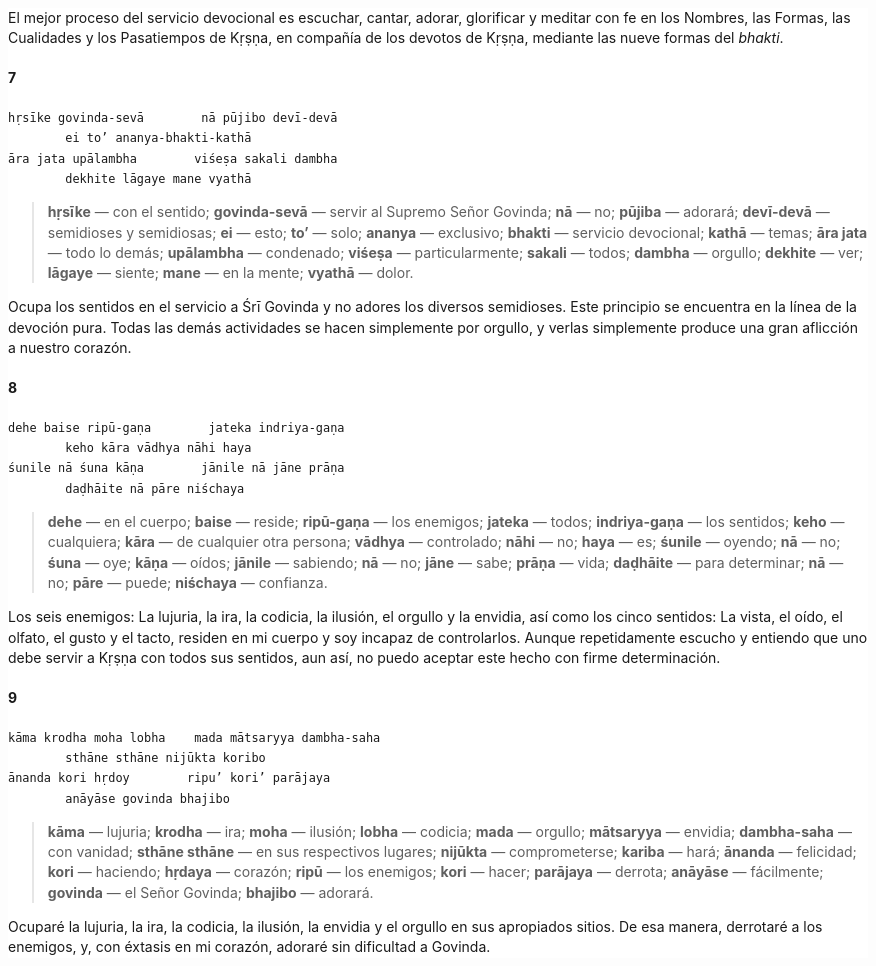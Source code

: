 El mejor proceso del servicio devocional es escuchar, cantar, adorar, glorificar y meditar con fe en los Nombres, las Formas, las Cualidades y los Pasatiempos de Kṛṣṇa, en compañía de los devotos de Kṛṣṇa, mediante las nueve formas del *bhakti*.

#### 7

    hṛsīke govinda-sevā        nā pūjibo devī-devā
            ei to’ ananya-bhakti-kathā
    āra jata upālambha        viśeṣa sakali dambha
            dekhite lāgaye mane vyathā

> **hṛsīke** — con el sentido; **govinda-sevā** — servir al Supremo Señor Govinda; **nā** — no; **pūjiba** — adorará; **devī-devā** — semidioses y semidiosas; **ei** — esto; **to’** — solo; **ananya** — exclusivo; **bhakti** — servicio devocional; **kathā** — temas; **āra jata** — todo lo demás; **upālambha** — condenado; **viśeṣa** — particularmente; **sakali** — todos; **dambha** — orgullo; **dekhite** — ver; **lāgaye** — siente; **mane** — en la mente; **vyathā** — dolor.

Ocupa los sentidos en el servicio a Śrī Govinda y no adores los diversos semidioses. Este principio se encuentra en la línea de la devoción pura. Todas las demás actividades se hacen simplemente por orgullo, y verlas simplemente produce una gran aflicción a nuestro corazón.

#### 8

    dehe baise ripū-gaṇa        jateka indriya-gaṇa
            keho kāra vādhya nāhi haya
    śunile nā śuna kāṇa        jānile nā jāne prāṇa
            daḍhāite nā pāre niśchaya

> **dehe** — en el cuerpo; **baise** — reside; **ripū-gaṇa** — los enemigos; **jateka** — todos; **indriya-gaṇa** — los sentidos; **keho** — cualquiera; **kāra** — de cualquier otra persona; **vādhya** — controlado; **nāhi** — no; **haya** — es; **śunile** — oyendo; **nā** — no; **śuna** — oye; **kāṇa** — oídos; **jānile** — sabiendo; **nā** — no; **jāne** — sabe; **prāṇa** — vida; **daḍhāite** — para determinar; **nā** — no; **pāre** — puede; **niśchaya** — confianza.

Los seis enemigos: La lujuria, la ira, la codicia, la ilusión, el orgullo y la envidia, así como los cinco sentidos: La vista, el oído, el olfato, el gusto y el tacto, residen en mi cuerpo y soy incapaz de controlarlos. Aunque repetidamente escucho y entiendo que uno debe servir a Kṛṣṇa con todos sus sentidos, aun así, no puedo aceptar este hecho con firme determinación.

#### 9

    kāma krodha moha lobha    mada mātsaryya dambha-saha
            sthāne sthāne nijūkta koribo
    ānanda kori hṛdoy        ripu’ kori’ parājaya
            anāyāse govinda bhajibo

> **kāma** — lujuria; **krodha** — ira; **moha** — ilusión; **lobha** — codicia; **mada** — orgullo; **mātsaryya** — envidia; **dambha-saha** — con vanidad; **sthāne sthāne** — en sus respectivos lugares; **nijūkta** — comprometerse; **kariba** — hará; **ānanda** — felicidad; **kori** — haciendo; **hṛdaya** — corazón; **ripū** — los enemigos; **kori** — hacer; **parājaya** — derrota; **anāyāse** — fácilmente; **govinda** — el Señor Govinda; **bhajibo** — adorará.

Ocuparé la lujuria, la ira, la codicia, la ilusión, la envidia y el orgullo en sus apropiados sitios. De esa manera, derrotaré a los enemigos, y, con éxtasis en mi corazón, adoraré sin dificultad a Govinda.
